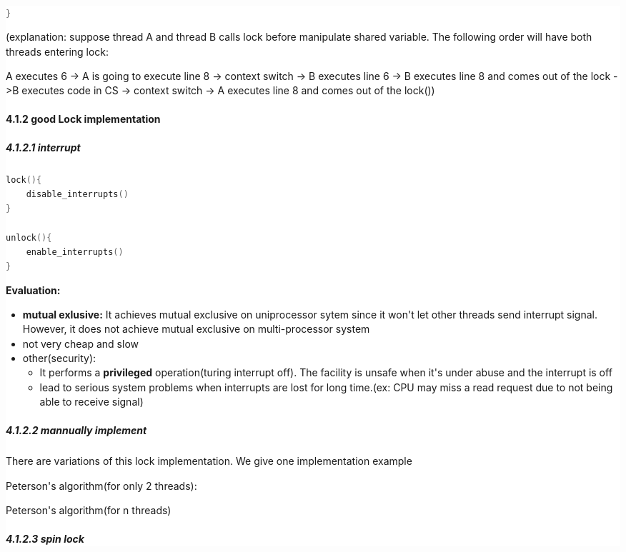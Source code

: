 ```c
}
```



  (explanation: suppose thread A and thread B calls lock before manipulate shared variable.  The following order will have both threads entering lock: 

  A executes 6 -> A is going to execute line 8 -> context switch -> B executes line 6 -> B executes line 8 and comes out of the lock ->B executes code in CS -> context switch -> A executes line 8 and comes out of the lock())





#### 4.1.2 good Lock implementation

##### 4.1.2.1 interrupt

```c
lock(){
    disable_interrupts()
}

unlock(){
    enable_interrupts()
}
```



**Evaluation:**

- **mutual exlusive:** It achieves mutual exclusive on uniprocessor sytem since it won't let other threads send interrupt signal. However, it does not achieve mutual exclusive on multi-processor system
- not very cheap and slow
- other(security): 
  - It performs a **privileged** operation(turing interrupt off). The facility is unsafe when it's under abuse and the interrupt is off
  - lead to serious system problems when interrupts are lost for long time.(ex:  CPU may miss a read request due to not being able to receive signal)



##### 4.1.2.2  mannually implement

There are variations of this lock implementation. We give one implementation example

Peterson's algorithm(for only 2 threads):



Peterson's algorithm(for n threads)







##### 4.1.2.3 spin lock
